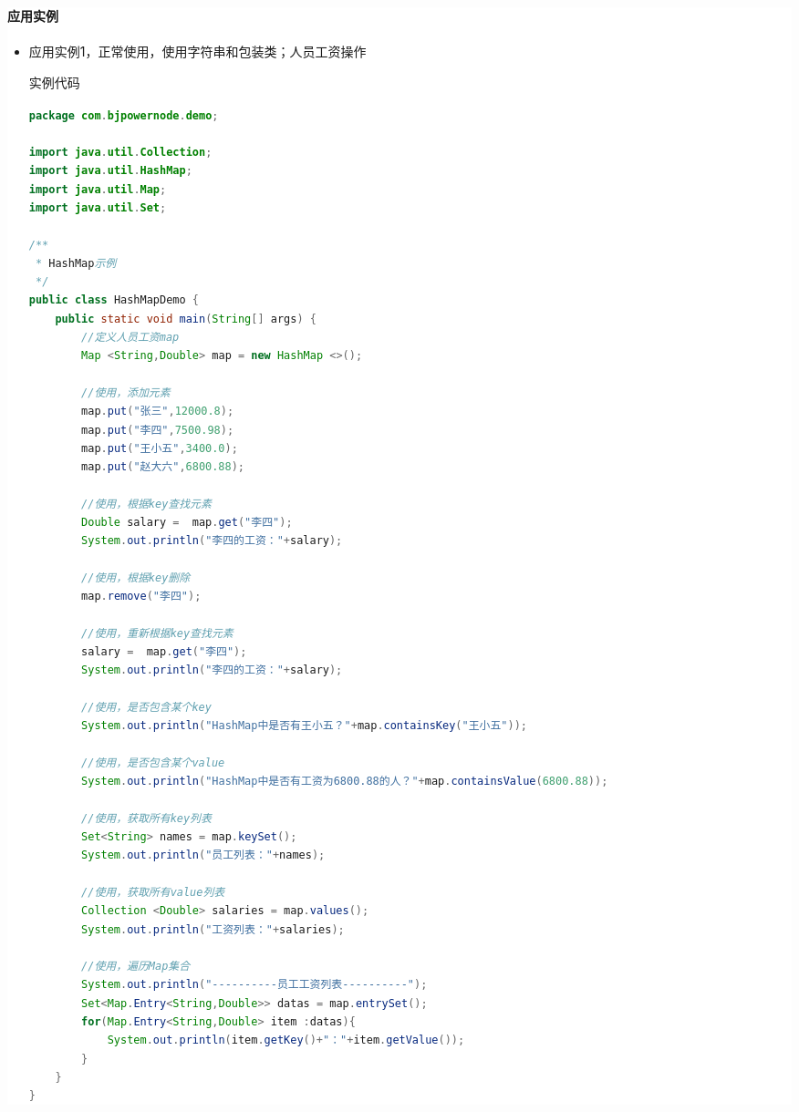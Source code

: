 #### 应用实例

- 应用实例1，正常使用，使用字符串和包装类；人员工资操作

  实例代码

  ```java
  package com.bjpowernode.demo;
  
  import java.util.Collection;
  import java.util.HashMap;
  import java.util.Map;
  import java.util.Set;
  
  /**
   * HashMap示例
   */
  public class HashMapDemo {
      public static void main(String[] args) {
          //定义人员工资map
          Map <String,Double> map = new HashMap <>();
  
          //使用，添加元素
          map.put("张三",12000.8);
          map.put("李四",7500.98);
          map.put("王小五",3400.0);
          map.put("赵大六",6800.88);
  
          //使用，根据key查找元素
          Double salary =  map.get("李四");
          System.out.println("李四的工资："+salary);
  
          //使用，根据key删除
          map.remove("李四");
  
          //使用，重新根据key查找元素
          salary =  map.get("李四");
          System.out.println("李四的工资："+salary);
  
          //使用，是否包含某个key
          System.out.println("HashMap中是否有王小五？"+map.containsKey("王小五"));
  
          //使用，是否包含某个value
          System.out.println("HashMap中是否有工资为6800.88的人？"+map.containsValue(6800.88));
  
          //使用，获取所有key列表
          Set<String> names = map.keySet();
          System.out.println("员工列表："+names);
  
          //使用，获取所有value列表
          Collection <Double> salaries = map.values();
          System.out.println("工资列表："+salaries);
  
          //使用，遍历Map集合
          System.out.println("----------员工工资列表----------");
          Set<Map.Entry<String,Double>> datas = map.entrySet();
          for(Map.Entry<String,Double> item :datas){
              System.out.println(item.getKey()+"："+item.getValue());
          }
      }
  }
  ```
